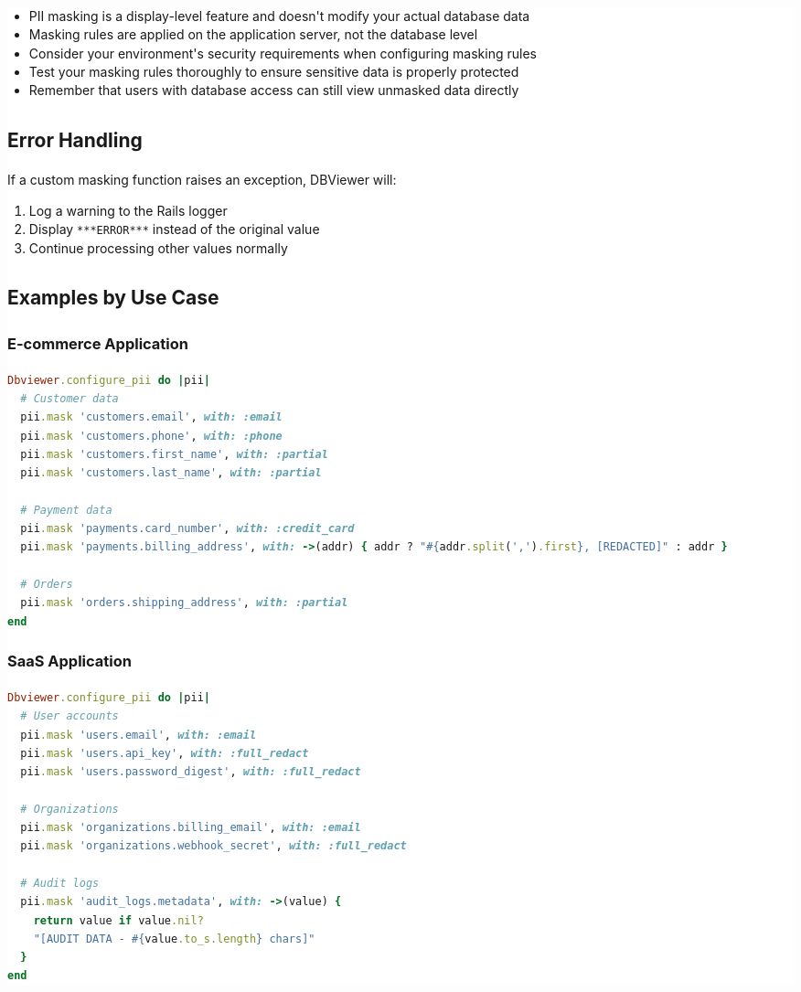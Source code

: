 - PII masking is a display-level feature and doesn't modify your actual database data
- Masking rules are applied on the application server, not the database level
- Consider your environment's security requirements when configuring masking rules
- Test your masking rules thoroughly to ensure sensitive data is properly protected
- Remember that users with database access can still view unmasked data directly

## Error Handling

If a custom masking function raises an exception, DBViewer will:

1. Log a warning to the Rails logger
2. Display `***ERROR***` instead of the original value
3. Continue processing other values normally

## Examples by Use Case

### E-commerce Application

```ruby
Dbviewer.configure_pii do |pii|
  # Customer data
  pii.mask 'customers.email', with: :email
  pii.mask 'customers.phone', with: :phone
  pii.mask 'customers.first_name', with: :partial
  pii.mask 'customers.last_name', with: :partial

  # Payment data
  pii.mask 'payments.card_number', with: :credit_card
  pii.mask 'payments.billing_address', with: ->(addr) { addr ? "#{addr.split(',').first}, [REDACTED]" : addr }

  # Orders
  pii.mask 'orders.shipping_address', with: :partial
end
```

### SaaS Application

```ruby
Dbviewer.configure_pii do |pii|
  # User accounts
  pii.mask 'users.email', with: :email
  pii.mask 'users.api_key', with: :full_redact
  pii.mask 'users.password_digest', with: :full_redact

  # Organizations
  pii.mask 'organizations.billing_email', with: :email
  pii.mask 'organizations.webhook_secret', with: :full_redact

  # Audit logs
  pii.mask 'audit_logs.metadata', with: ->(value) {
    return value if value.nil?
    "[AUDIT DATA - #{value.to_s.length} chars]"
  }
end
```
